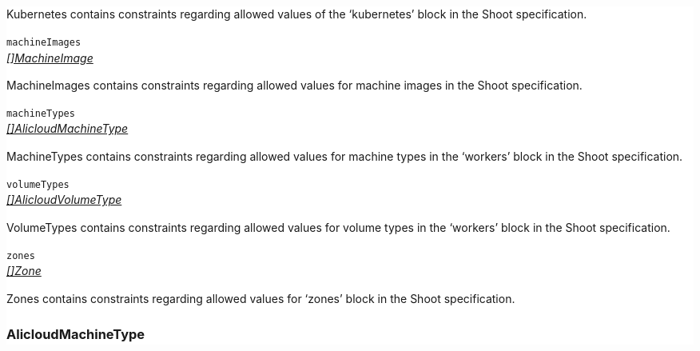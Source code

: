 <p>Kubernetes contains constraints regarding allowed values of the &lsquo;kubernetes&rsquo; block in the Shoot specification.</p>
</td>
</tr>
<tr>
<td>
<code>machineImages</code></br>
<em>
<a href="#garden.sapcloud.io/v1beta1.MachineImage">
[]MachineImage
</a>
</em>
</td>
<td>
<p>MachineImages contains constraints regarding allowed values for machine images in the Shoot specification.</p>
</td>
</tr>
<tr>
<td>
<code>machineTypes</code></br>
<em>
<a href="#garden.sapcloud.io/v1beta1.AlicloudMachineType">
[]AlicloudMachineType
</a>
</em>
</td>
<td>
<p>MachineTypes contains constraints regarding allowed values for machine types in the &lsquo;workers&rsquo; block in the Shoot specification.</p>
</td>
</tr>
<tr>
<td>
<code>volumeTypes</code></br>
<em>
<a href="#garden.sapcloud.io/v1beta1.AlicloudVolumeType">
[]AlicloudVolumeType
</a>
</em>
</td>
<td>
<p>VolumeTypes contains constraints regarding allowed values for volume types in the &lsquo;workers&rsquo; block in the Shoot specification.</p>
</td>
</tr>
<tr>
<td>
<code>zones</code></br>
<em>
<a href="#garden.sapcloud.io/v1beta1.Zone">
[]Zone
</a>
</em>
</td>
<td>
<p>Zones contains constraints regarding allowed values for &lsquo;zones&rsquo; block in the Shoot specification.</p>
</td>
</tr>
</tbody>
</table>
<h3 id="garden.sapcloud.io/v1beta1.AlicloudMachineType">AlicloudMachineType
</h3>